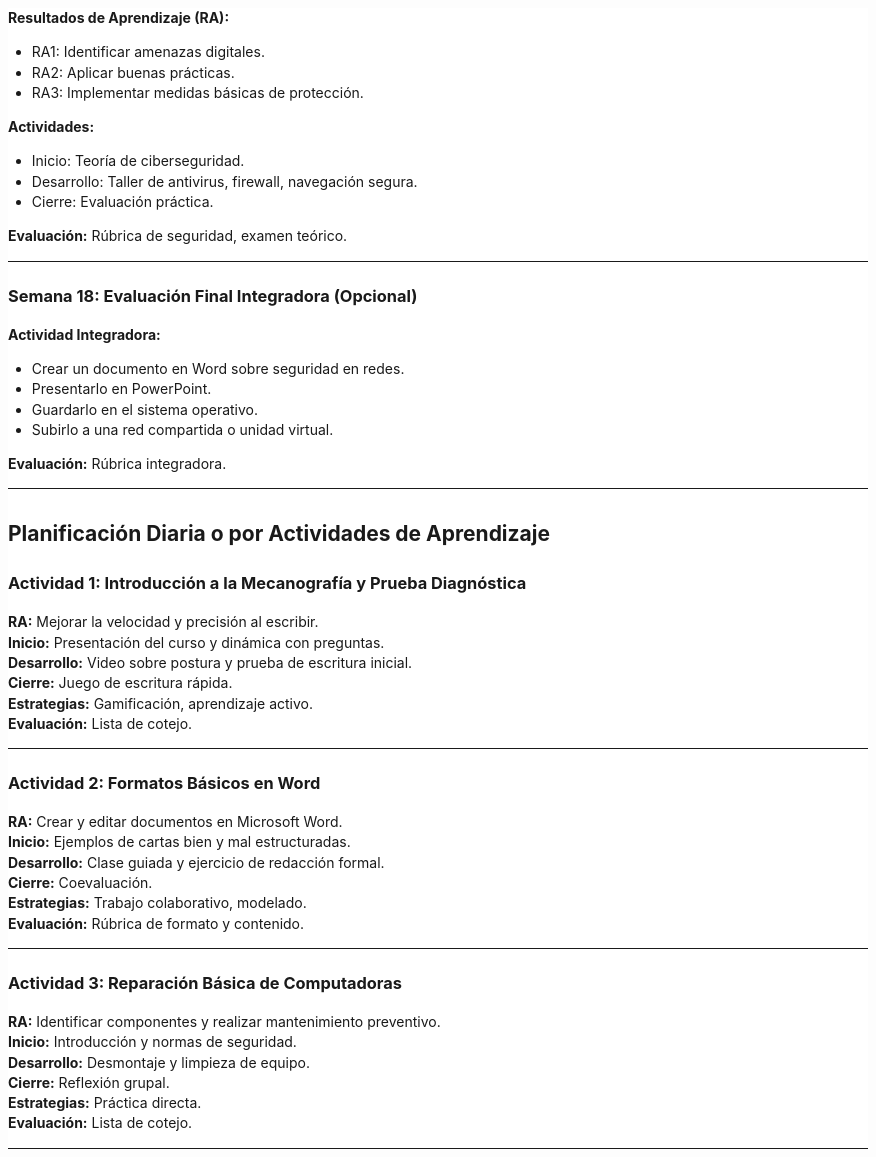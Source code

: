 **Resultados de Aprendizaje (RA):**
- RA1: Identificar amenazas digitales.
- RA2: Aplicar buenas prácticas.
- RA3: Implementar medidas básicas de protección.

**Actividades:**
- Inicio: Teoría de ciberseguridad.
- Desarrollo: Taller de antivirus, firewall, navegación segura.
- Cierre: Evaluación práctica.

**Evaluación:** Rúbrica de seguridad, examen teórico.

---

### Semana 18: Evaluación Final Integradora (Opcional)

**Actividad Integradora:**
- Crear un documento en Word sobre seguridad en redes.
- Presentarlo en PowerPoint.
- Guardarlo en el sistema operativo.
- Subirlo a una red compartida o unidad virtual.

**Evaluación:** Rúbrica integradora.

---

## Planificación Diaria o por Actividades de Aprendizaje

### Actividad 1: Introducción a la Mecanografía y Prueba Diagnóstica
**RA:** Mejorar la velocidad y precisión al escribir.  
**Inicio:** Presentación del curso y dinámica con preguntas.  
**Desarrollo:** Video sobre postura y prueba de escritura inicial.  
**Cierre:** Juego de escritura rápida.  
**Estrategias:** Gamificación, aprendizaje activo.  
**Evaluación:** Lista de cotejo.

---

### Actividad 2: Formatos Básicos en Word  
**RA:** Crear y editar documentos en Microsoft Word.  
**Inicio:** Ejemplos de cartas bien y mal estructuradas.  
**Desarrollo:** Clase guiada y ejercicio de redacción formal.  
**Cierre:** Coevaluación.  
**Estrategias:** Trabajo colaborativo, modelado.  
**Evaluación:** Rúbrica de formato y contenido.

---

### Actividad 3: Reparación Básica de Computadoras  
**RA:** Identificar componentes y realizar mantenimiento preventivo.  
**Inicio:** Introducción y normas de seguridad.  
**Desarrollo:** Desmontaje y limpieza de equipo.  
**Cierre:** Reflexión grupal.  
**Estrategias:** Práctica directa.  
**Evaluación:** Lista de cotejo.

---